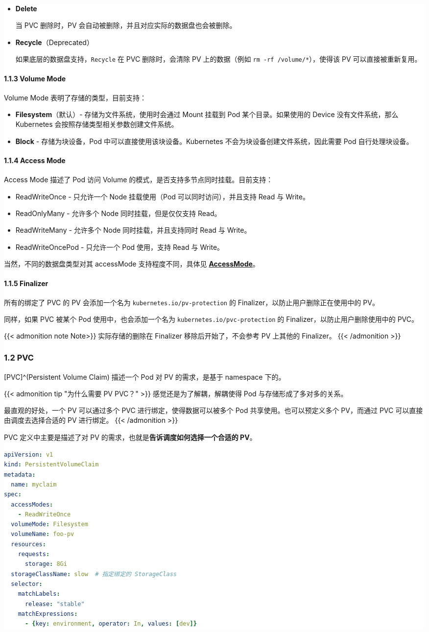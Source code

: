 * **Delete**
  
  当 PVC 删除时，PV 会自动被删除，并且<important>对应实际的数据盘也会被删除</important>。

* **Recycle**（Deprecated）
  
  如果底层的数据盘支持，`Recycle` 在 PVC 删除时，会清除 PV 上的数据（例如 `rm -rf /volume/*`），使得该 PV 可以直接被重新复用。

#### 1.1.3 Volume Mode

Volume Mode 表明了存储的类型，目前支持：

* **Filesystem**（默认）- 存储为文件系统，使用时会通过 Mount 挂载到 Pod 某个目录。如果使用的 Device 没有文件系统，那么 Kubernetes 会按照存储类型相关参数创建文件系统。
  
* **Block** - 存储为块设备，Pod 中可以直接使用该块设备。Kubernetes 不会为块设备创建文件系统，因此需要 Pod 自行处理块设备。

#### 1.1.4 Access Mode

Access Mode 描述了 Pod 访问 Volume 的模式，是否支持多节点同时挂载。目前支持：

* ReadWriteOnce - 只允许一个 Node 挂载使用（Pod 可以同时访问），并且支持 Read 与 Write。
  
* ReadOnlyMany - 允许多个 Node 同时挂载，但是仅仅支持 Read。

* ReadWriteMany - 允许多个 Node 同时挂载，并且支持同时 Read 与 Write。

* ReadWriteOncePod - 只允许一个 Pod 使用，支持 Read 与 Write。

当然，不同的数据盘类型对其 accessMode 支持程度不同，具体见 [**AccessMode**](https://kubernetes.io/docs/concepts/storage/persistent-volumes/#access-modes)。

#### 1.1.5 Finalizer

所有的绑定了 PVC 的 PV 会添加一个名为 `kubernetes.io/pv-protection` 的 Finalizer，以防止用户删除正在使用中的 PV。

同样，如果 PVC 被某个 Pod 使用中，也会添加一个名为 `kubernetes.io/pvc-protection` 的 Finalizer，以防止用户删除使用中的 PVC。

{{< admonition note Note>}}
实际存储的删除在 Finalizer 移除后开始了，不会参考 PV 上其他的 Finalizer。
{{< /admonition >}}

### 1.2 PVC

[PVC]^(Persistent Volume Claim) 描述一个 Pod 对 PV 的需求，是基于 namespace 下的。

{{< admonition tip "为什么需要 PV PVC？" >}}
感觉还是为了解耦，解耦使得 Pod 与存储形成了多对多的关系。

最直观的好处，一个 PV 可以通过多个 PVC 进行绑定，使得数据可以被多个 Pod 共享使用。也可以预定义多个 PV，而通过 PVC 可以直接由调度去选择合适的 PV 进行绑定。
{{< /admonition >}}

PVC 定义中主要是描述了对 PV 的需求，也就是**告诉调度如何选择一个合适的 PV**。

```yaml
apiVersion: v1
kind: PersistentVolumeClaim
metadata:
  name: myclaim
spec:
  accessModes:
    - ReadWriteOnce
  volumeMode: Filesystem
  volumeName: foo-pv
  resources:
    requests:
      storage: 8Gi
  storageClassName: slow  # 指定绑定的 StorageClass
  selector:
    matchLabels:
      release: "stable"
    matchExpressions:
      - {key: environment, operator: In, values: [dev]}
```